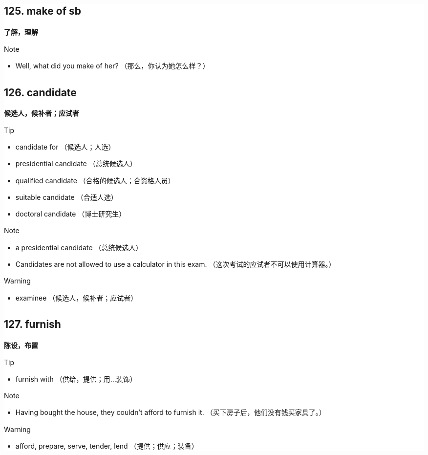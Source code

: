 ## 125. make of sb

**了解，理解**

> [!NOTE]
>
> - Well, what did you make of her? （那么，你认为她怎么样？）
>

## 126. candidate

**候选人，候补者；应试者**

> [!TIP]
>
> - candidate for （候选人；人选）
>
> - presidential candidate （总统候选人）
>
> - qualified candidate （合格的候选人；合资格人员）
>
> - suitable candidate （合适人选）
>
> - doctoral candidate （博士研究生）
>

> [!NOTE]
>
> - a presidential candidate （总统候选人）
>
> - Candidates are not allowed to use a calculator in this exam. （这次考试的应试者不可以使用计算器。）
>

> [!WARNING]
>
> - examinee （候选人，候补者；应试者）
>

## 127. furnish

**陈设，布置**

> [!TIP]
>
> - furnish with （供给，提供；用…装饰）
>

> [!NOTE]
>
> - Having bought the house, they couldn’t afford to furnish it. （买下房子后，他们没有钱买家具了。）
>

> [!WARNING]
>
> - afford, prepare, serve, tender, lend （提供；供应；装备）
>
